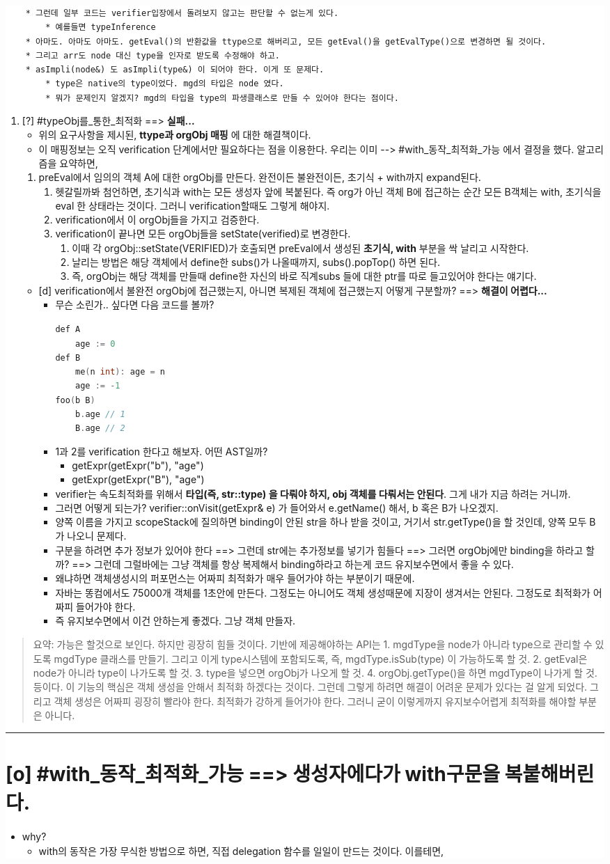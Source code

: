         * 그런데 일부 코드는 verifier입장에서 돌려보지 않고는 판단할 수 없는게 있다.
            * 예를들면 typeInference
        * 아마도. 아마도 아마도. getEval()의 반환값을 ttype으로 해버리고, 모든 getEval()을 getEvalType()으로 변경하면 될 것이다.
        * 그리고 arr도 node 대신 type을 인자로 받도록 수정해야 하고.
        * asImpli(node&) 도 asImpli(type&) 이 되어야 한다. 이게 또 문제다.
            * type은 native의 type이었다. mgd의 타입은 node 였다.
            * 뭐가 문제인지 알겠지? mgd의 타입을 type의 파생클래스로 만들 수 있어야 한다는 점이다.
1. [?] #typeObj를_통한_최적화 ==> **실패...**
    * 위의 요구사항을 제시된, **ttype과 orgObj 매핑** 에 대한 해결책이다.
    * 이 매핑정보는 오직 verification 단계에서만 필요하다는 점을 이용한다. 우리는 이미 --> #with_동작_최적화_가능 에서 결정을 했다. 알고리즘을 요약하면,
    1. preEval에서 임의의 객체 A에 대한 orgObj를 만든다. 완전이든 불완전이든, 초기식 + with까지 expand된다.
        1. 헷갈릴까봐 첨언하면, 초기식과 with는 모든 생성자 앞에 복붙된다. 즉 org가 아닌 객체 B에 접근하는 순간 모든 B객체는 with, 초기식을 eval 한 상태라는 것이다.
            그러니 verification할때도 그렇게 해야지.
        2. verification에서 이 orgObj들을 가지고 검증한다.
        3. verification이 끝나면 모든 orgObj들을 setState(verified)로 변경한다.
            1. 이때 각 orgObj::setState(VERIFIED)가 호출되면 preEval에서 생성된 **초기식, with** 부분을 싹 날리고 시작한다.
            2. 날리는 방법은 해당 객체에서 define한 subs()가 나올때까지, subs().popTop() 하면 된다.
            3. 즉, orgObj는 해당 객체를 만들때 define한 자신의 바로 직계subs 들에 대한 ptr를 따로 들고있어야 한다는 얘기다.
    * [d] verification에서 불완전 orgObj에 접근했는지, 아니면 복제된 객체에 접근했는지 어떻게 구분할까? ==> **해결이 어렵다...**
        * 무슨 소린가.. 싶다면 다음 코드를 볼까?
            ```go
            def A
                age := 0
            def B
                me(n int): age = n
                age := -1
            foo(b B)
                b.age // 1
                B.age // 2
            ```
        * 1과 2를 verification 한다고 해보자. 어떤 AST일까?
            * getExpr(getExpr("b"), "age")
            * getExpr(getExpr("B"), "age")
        * verifier는 속도최적화를 위해서 **타입(즉, str::type) 을 다뤄야 하지, obj 객체를 다뤄서는 안된다**. 그게 내가 지금 하려는 거니까.
        * 그러면 어떻게 되는가? verifier::onVisit(getExpr& e) 가 들어와서 e.getName() 해서, b 혹은 B가 나오겠지.
        * 양쪽 이름을 가지고 scopeStack에 질의하면 binding이 안된 str을 하나 받을 것이고, 거기서 str.getType()을 할 것인데, 양쪽 모두 B가 나오니 문제다.
        * 구분을 하려면 추가 정보가 있어야 한다 ==> 그런데 str에는 추가정보를 넣기가 힘들다 ==> 그러면 orgObj에만 binding을 하라고 할까? ==> 그런데 그럴바에는 그냥 객체를 항상 복제해서 binding하라고 하는게
          코드 유지보수면에서 좋을 수 있다.
        * 왜냐하면 객체생성시의 퍼포먼스는 어짜피 최적화가 매우 들어가야 하는 부분이기 때문에.
        * 자바는 똥컴에서도 75000개 객체를 1초안에 만든다. 그정도는 아니어도 객체 생성때문에 지장이 생겨서는 안된다. 그정도로 최적화가 어짜피 들어가야 한다.
        * 즉 유지보수면에서 이건 안하는게 좋겠다. 그냥 객체 만들자.
> 요약:
>     가능은 할것으로 보인다. 하지만 굉장히 힘들 것이다.
>     기반에 제공해야하는 API는
>         1. mgdType을 node가 아니라 type으로 관리할 수 있도록 mgdType 클래스를 만들기. 그리고 이게 type시스템에 포함되도록, 즉, mgdType.isSub(type) 이 가능하도록 할 것.
>         2. getEval은 node가 아니라 type이 나가도록 할 것.
>         3. type을 넣으면 orgObj가 나오게 할 것.
>         4. orgObj.getType()을 하면 mgdType이 나가게 할 것.
>     등이다.
>     이 기능의 핵심은 객체 생성을 안해서 최적화 하겠다는 것이다.
>     그런데 그렇게 하려면 해결이 어려운 문제가 있다는 걸 알게 되었다.
>     그리고 객체 생성은 어짜피 굉장히 빨라야 한다. 최적화가 강하게 들어가야 한다.
>     그러니 굳이 이렇게까지 유지보수어렵게 최적화를 해야할 부분은 아니다.
* * *
# [o] #with_동작_최적화_가능 ==> **생성자에다가 with구문을 복붙해버린다.**
* why?
    * with의 동작은 가장 무식한 방법으로 하면, 직접 delegation 함수를 일일이 만드는 것이다. 이를테면,
    ```go
